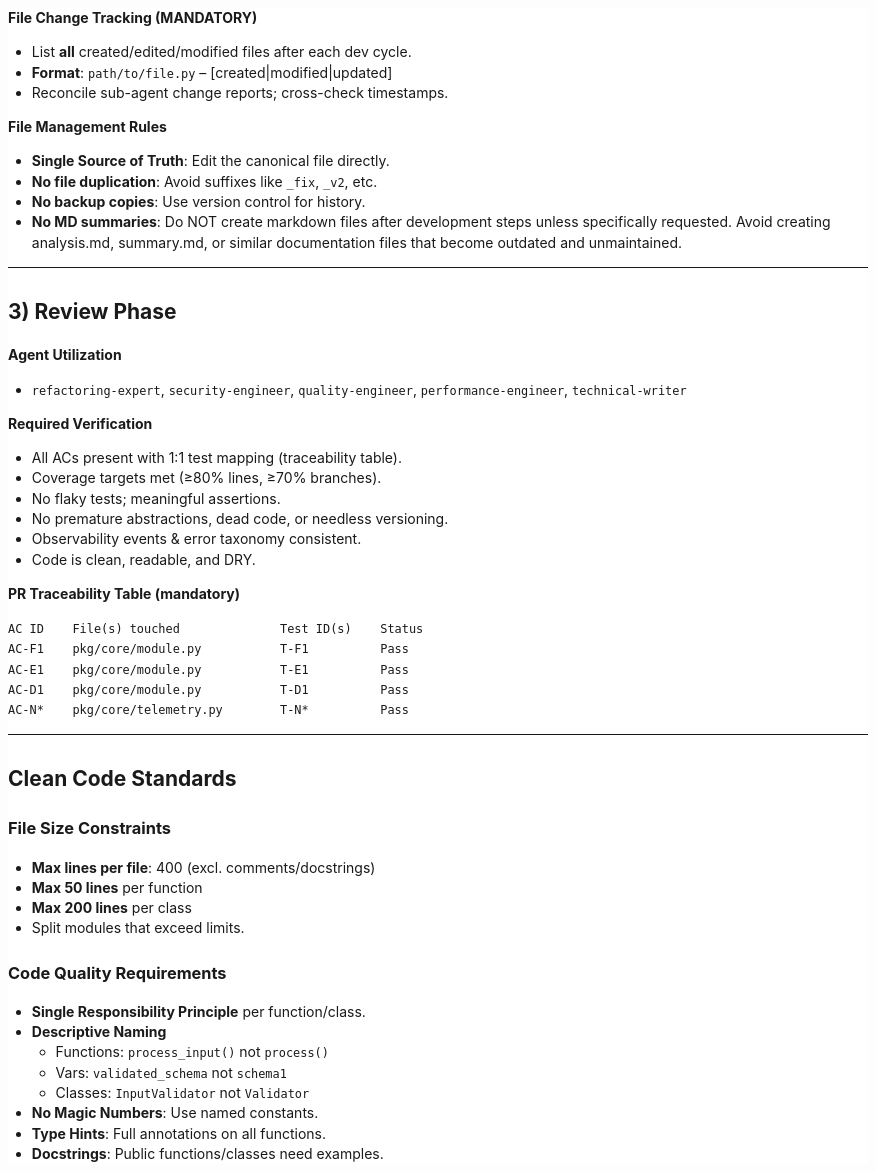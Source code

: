 **File Change Tracking (MANDATORY)**
- List **all** created/edited/modified files after each dev cycle.
- **Format**: `path/to/file.py` – [created|modified|updated]
- Reconcile sub-agent change reports; cross-check timestamps.

**File Management Rules**
- **Single Source of Truth**: Edit the canonical file directly.
- **No file duplication**: Avoid suffixes like `_fix`, `_v2`, etc.
- **No backup copies**: Use version control for history.
- **No MD summaries**: Do NOT create markdown files after development steps unless specifically requested. Avoid creating analysis.md, summary.md, or similar documentation files that become outdated and unmaintained.

---

## 3) Review Phase

**Agent Utilization**
- `refactoring-expert`, `security-engineer`, `quality-engineer`, `performance-engineer`, `technical-writer`

**Required Verification**
- All ACs present with 1:1 test mapping (traceability table).
- Coverage targets met (≥80% lines, ≥70% branches).
- No flaky tests; meaningful assertions.
- No premature abstractions, dead code, or needless versioning.
- Observability events & error taxonomy consistent.
- Code is clean, readable, and DRY.

**PR Traceability Table (mandatory)**
```
AC ID    File(s) touched              Test ID(s)    Status
AC-F1    pkg/core/module.py           T-F1          Pass
AC-E1    pkg/core/module.py           T-E1          Pass
AC-D1    pkg/core/module.py           T-D1          Pass
AC-N*    pkg/core/telemetry.py        T-N*          Pass
```

---

## Clean Code Standards

### File Size Constraints
- **Max lines per file**: 400 (excl. comments/docstrings)
- **Max 50 lines** per function
- **Max 200 lines** per class
- Split modules that exceed limits.

### Code Quality Requirements
- **Single Responsibility Principle** per function/class.
- **Descriptive Naming**
  - Functions: `process_input()` not `process()`
  - Vars: `validated_schema` not `schema1`
  - Classes: `InputValidator` not `Validator`
- **No Magic Numbers**: Use named constants.
- **Type Hints**: Full annotations on all functions.
- **Docstrings**: Public functions/classes need examples.
